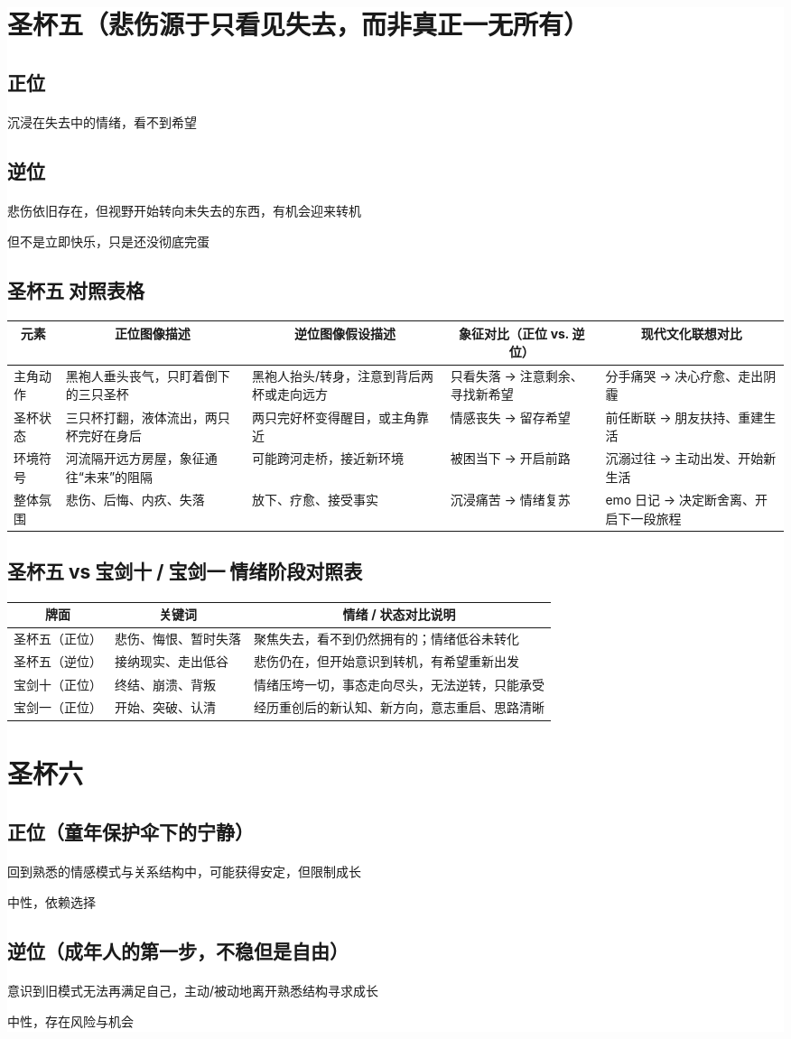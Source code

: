 # 圣杯五（悲伤源于只看见失去，而非真正一无所有）

## 正位

沉浸在失去中的情绪，看不到希望

## 逆位

悲伤依旧存在，但视野开始转向未失去的东西，有机会迎来转机

但不是立即快乐，只是还没彻底完蛋

## 圣杯五 对照表格

| 元素     | 正位图像描述                           | 逆位图像假设描述                          | 象征对比（正位 vs. 逆位）       | 现代文化联想对比                      |
| -------- | -------------------------------------- | ----------------------------------------- | ------------------------------- | ------------------------------------- |
| 主角动作 | 黑袍人垂头丧气，只盯着倒下的三只圣杯   | 黑袍人抬头/转身，注意到背后两杯或走向远方 | 只看失落 → 注意剩余、寻找新希望 | 分手痛哭 → 决心疗愈、走出阴霾         |
| 圣杯状态 | 三只杯打翻，液体流出，两只杯完好在身后 | 两只完好杯变得醒目，或主角靠近            | 情感丧失 → 留存希望             | 前任断联 → 朋友扶持、重建生活         |
| 环境符号 | 河流隔开远方房屋，象征通往“未来”的阻隔 | 可能跨河走桥，接近新环境                  | 被困当下 → 开启前路             | 沉溺过往 → 主动出发、开始新生活       |
| 整体氛围 | 悲伤、后悔、内疚、失落                 | 放下、疗愈、接受事实                      | 沉浸痛苦 → 情绪复苏             | emo 日记 → 决定断舍离、开启下一段旅程 |

## 圣杯五 vs 宝剑十 / 宝剑一 情绪阶段对照表

| 牌面           | 关键词               | 情绪 / 状态对比说明                            |
| -------------- | -------------------- | ---------------------------------------------- |
| 圣杯五（正位） | 悲伤、悔恨、暂时失落 | 聚焦失去，看不到仍然拥有的；情绪低谷未转化     |
| 圣杯五（逆位） | 接纳现实、走出低谷   | 悲伤仍在，但开始意识到转机，有希望重新出发     |
| 宝剑十（正位） | 终结、崩溃、背叛     | 情绪压垮一切，事态走向尽头，无法逆转，只能承受 |
| 宝剑一（正位） | 开始、突破、认清     | 经历重创后的新认知、新方向，意志重启、思路清晰 |

# 圣杯六

## 正位（童年保护伞下的宁静）

回到熟悉的情感模式与关系结构中，可能获得安定，但限制成长

中性，依赖选择

## 逆位（成年人的第一步，不稳但是自由）

意识到旧模式无法再满足自己，主动/被动地离开熟悉结构寻求成长

中性，存在风险与机会
